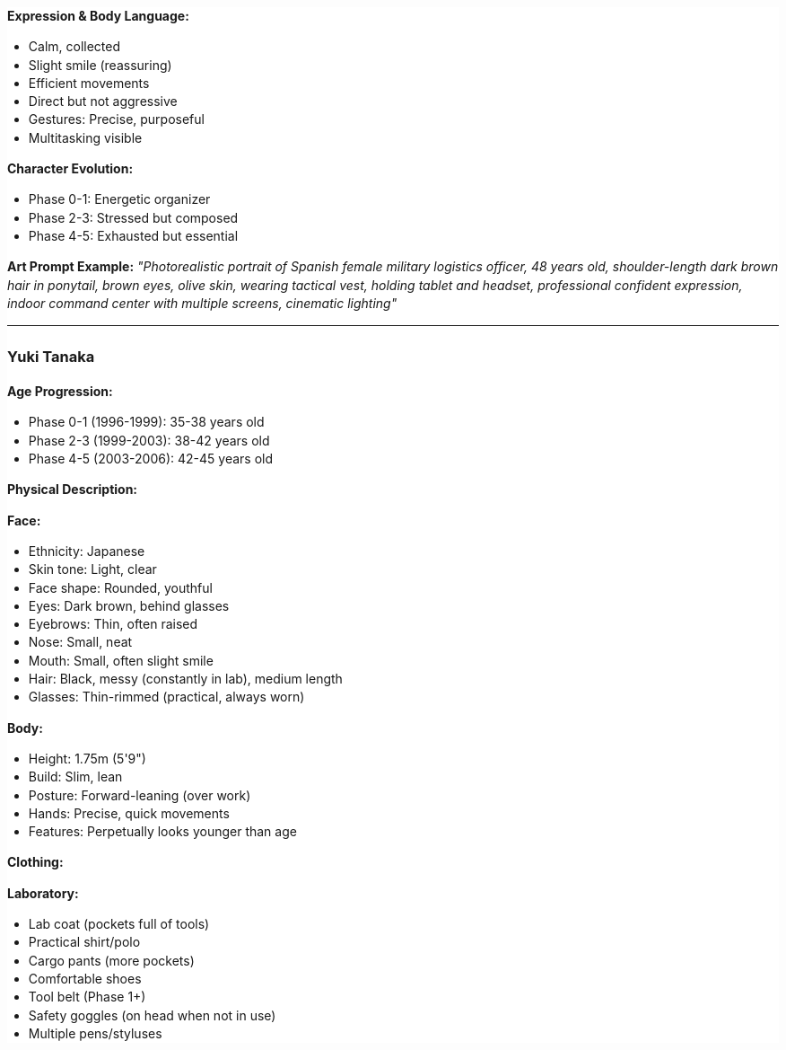 **Expression & Body Language:**
- Calm, collected
- Slight smile (reassuring)
- Efficient movements
- Direct but not aggressive
- Gestures: Precise, purposeful
- Multitasking visible

**Character Evolution:**
- Phase 0-1: Energetic organizer
- Phase 2-3: Stressed but composed
- Phase 4-5: Exhausted but essential

**Art Prompt Example:**
*"Photorealistic portrait of Spanish female military logistics officer, 48 years old, shoulder-length dark brown hair in ponytail, brown eyes, olive skin, wearing tactical vest, holding tablet and headset, professional confident expression, indoor command center with multiple screens, cinematic lighting"*

---

### Yuki Tanaka

**Age Progression:**
- Phase 0-1 (1996-1999): 35-38 years old
- Phase 2-3 (1999-2003): 38-42 years old
- Phase 4-5 (2003-2006): 42-45 years old

**Physical Description:**

**Face:**
- Ethnicity: Japanese
- Skin tone: Light, clear
- Face shape: Rounded, youthful
- Eyes: Dark brown, behind glasses
- Eyebrows: Thin, often raised
- Nose: Small, neat
- Mouth: Small, often slight smile
- Hair: Black, messy (constantly in lab), medium length
- Glasses: Thin-rimmed (practical, always worn)

**Body:**
- Height: 1.75m (5'9")
- Build: Slim, lean
- Posture: Forward-leaning (over work)
- Hands: Precise, quick movements
- Features: Perpetually looks younger than age

**Clothing:**

**Laboratory:**
- Lab coat (pockets full of tools)
- Practical shirt/polo
- Cargo pants (more pockets)
- Comfortable shoes
- Tool belt (Phase 1+)
- Safety goggles (on head when not in use)
- Multiple pens/styluses
